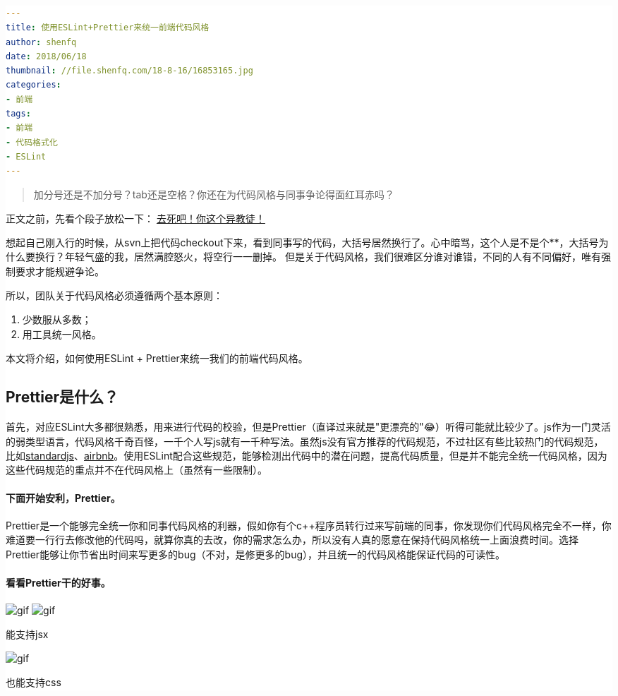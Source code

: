 ```yaml
---
title: 使用ESLint+Prettier来统一前端代码风格
author: shenfq
date: 2018/06/18
thumbnail: //file.shenfq.com/18-8-16/16853165.jpg
categories:
- 前端
tags:
- 前端
- 代码格式化
- ESLint
---
```


> 加分号还是不加分号？tab还是空格？你还在为代码风格与同事争论得面红耳赤吗？


正文之前，先看个段子放松一下： [去死吧！你这个异教徒！](https://zhuanlan.zhihu.com/p/19700946)

想起自己刚入行的时候，从svn上把代码checkout下来，看到同事写的代码，大括号居然换行了。心中暗骂，这个人是不是个**，大括号为什么要换行？年轻气盛的我，居然满腔怒火，将空行一一删掉。
但是关于代码风格，我们很难区分谁对谁错，不同的人有不同偏好，唯有强制要求才能规避争论。

所以，团队关于代码风格必须遵循两个基本原则：

1. 少数服从多数；
2. 用工具统一风格。

本文将介绍，如何使用ESLint + Prettier来统一我们的前端代码风格。




## Prettier是什么？

首先，对应ESLint大多都很熟悉，用来进行代码的校验，但是Prettier（直译过来就是"更漂亮的"😂）听得可能就比较少了。js作为一门灵活的弱类型语言，代码风格千奇百怪，一千个人写js就有一千种写法。虽然js没有官方推荐的代码规范，不过社区有些比较热门的代码规范，比如[standardjs](https://standardjs.com/readme-zhcn.html)、[airbnb](https://github.com/airbnb/javascript)。使用ESLint配合这些规范，能够检测出代码中的潜在问题，提高代码质量，但是并不能完全统一代码风格，因为这些代码规范的重点并不在代码风格上（虽然有一些限制）。

#### 下面开始安利，Prettier。

Prettier是一个能够完全统一你和同事代码风格的利器，假如你有个c++程序员转行过来写前端的同事，你发现你们代码风格完全不一样，你难道要一行行去修改他的代码吗，就算你真的去改，你的需求怎么办，所以没有人真的愿意在保持代码风格统一上面浪费时间。选择Prettier能够让你节省出时间来写更多的bug（不对，是修更多的bug），并且统一的代码风格能保证代码的可读性。

#### 看看Prettier干的好事。

![gif](https://file.shenfq.com/18-6-18/90739745.jpg)
![gif](https://file.shenfq.com/18-6-18/93998995.jpg)

能支持jsx

![gif](https://file.shenfq.com/18-6-18/85648012.jpg)

也能支持css
